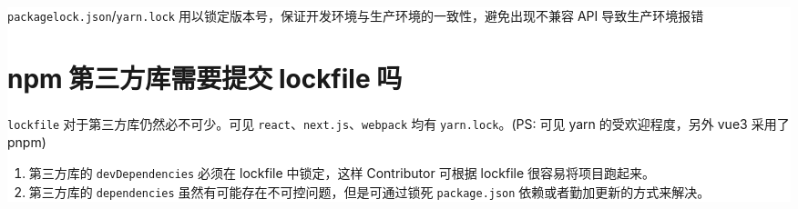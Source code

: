 `packagelock.json`/`yarn.lock` 用以锁定版本号，保证开发环境与生产环境的一致性，避免出现不兼容 API 导致生产环境报错


# npm 第三方库需要提交 lockfile 吗

`lockfile` 对于第三方库仍然必不可少。可见 `react`、`next.js`、`webpack` 均有 `yarn.lock`。(PS: 可见 yarn 的受欢迎程度，另外 vue3 采用了 pnpm)

1. 第三方库的 `devDependencies` 必须在 lockfile 中锁定，这样 Contributor 可根据 lockfile 很容易将项目跑起来。
2. 第三方库的 `dependencies` 虽然有可能存在不可控问题，但是可通过锁死 `package.json` 依赖或者勤加更新的方式来解决。
